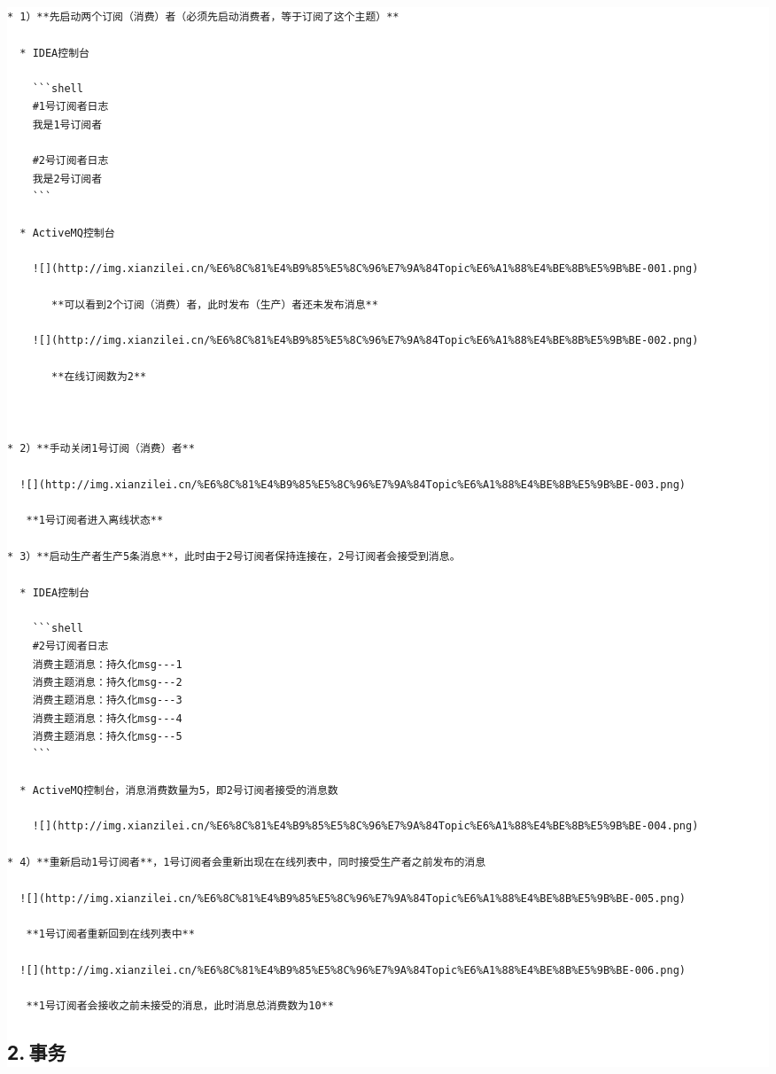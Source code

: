     * 1）**先启动两个订阅（消费）者（必须先启动消费者，等于订阅了这个主题）**
  
      * IDEA控制台
  
        ```shell
        #1号订阅者日志
        我是1号订阅者
        
        #2号订阅者日志
        我是2号订阅者
        ```
  
      * ActiveMQ控制台
  
        ![](http://img.xianzilei.cn/%E6%8C%81%E4%B9%85%E5%8C%96%E7%9A%84Topic%E6%A1%88%E4%BE%8B%E5%9B%BE-001.png)
  
        ​	**可以看到2个订阅（消费）者，此时发布（生产）者还未发布消息**
  
        ![](http://img.xianzilei.cn/%E6%8C%81%E4%B9%85%E5%8C%96%E7%9A%84Topic%E6%A1%88%E4%BE%8B%E5%9B%BE-002.png)
  
        ​	**在线订阅数为2**
  
      
  
    * 2）**手动关闭1号订阅（消费）者**
  
      ![](http://img.xianzilei.cn/%E6%8C%81%E4%B9%85%E5%8C%96%E7%9A%84Topic%E6%A1%88%E4%BE%8B%E5%9B%BE-003.png)
  
      ​	**1号订阅者进入离线状态**
  
    * 3）**启动生产者生产5条消息**，此时由于2号订阅者保持连接在，2号订阅者会接受到消息。
  
      * IDEA控制台
  
        ```shell
        #2号订阅者日志
        消费主题消息：持久化msg---1
        消费主题消息：持久化msg---2
        消费主题消息：持久化msg---3
        消费主题消息：持久化msg---4
        消费主题消息：持久化msg---5
        ```
  
      * ActiveMQ控制台，消息消费数量为5，即2号订阅者接受的消息数
  
        ![](http://img.xianzilei.cn/%E6%8C%81%E4%B9%85%E5%8C%96%E7%9A%84Topic%E6%A1%88%E4%BE%8B%E5%9B%BE-004.png)
  
    * 4）**重新启动1号订阅者**，1号订阅者会重新出现在在线列表中，同时接受生产者之前发布的消息
  
      ![](http://img.xianzilei.cn/%E6%8C%81%E4%B9%85%E5%8C%96%E7%9A%84Topic%E6%A1%88%E4%BE%8B%E5%9B%BE-005.png)
  
      ​	**1号订阅者重新回到在线列表中**
  
      ![](http://img.xianzilei.cn/%E6%8C%81%E4%B9%85%E5%8C%96%E7%9A%84Topic%E6%A1%88%E4%BE%8B%E5%9B%BE-006.png)
  
      ​	**1号订阅者会接收之前未接受的消息，此时消息总消费数为10**

## **2. 事务**
